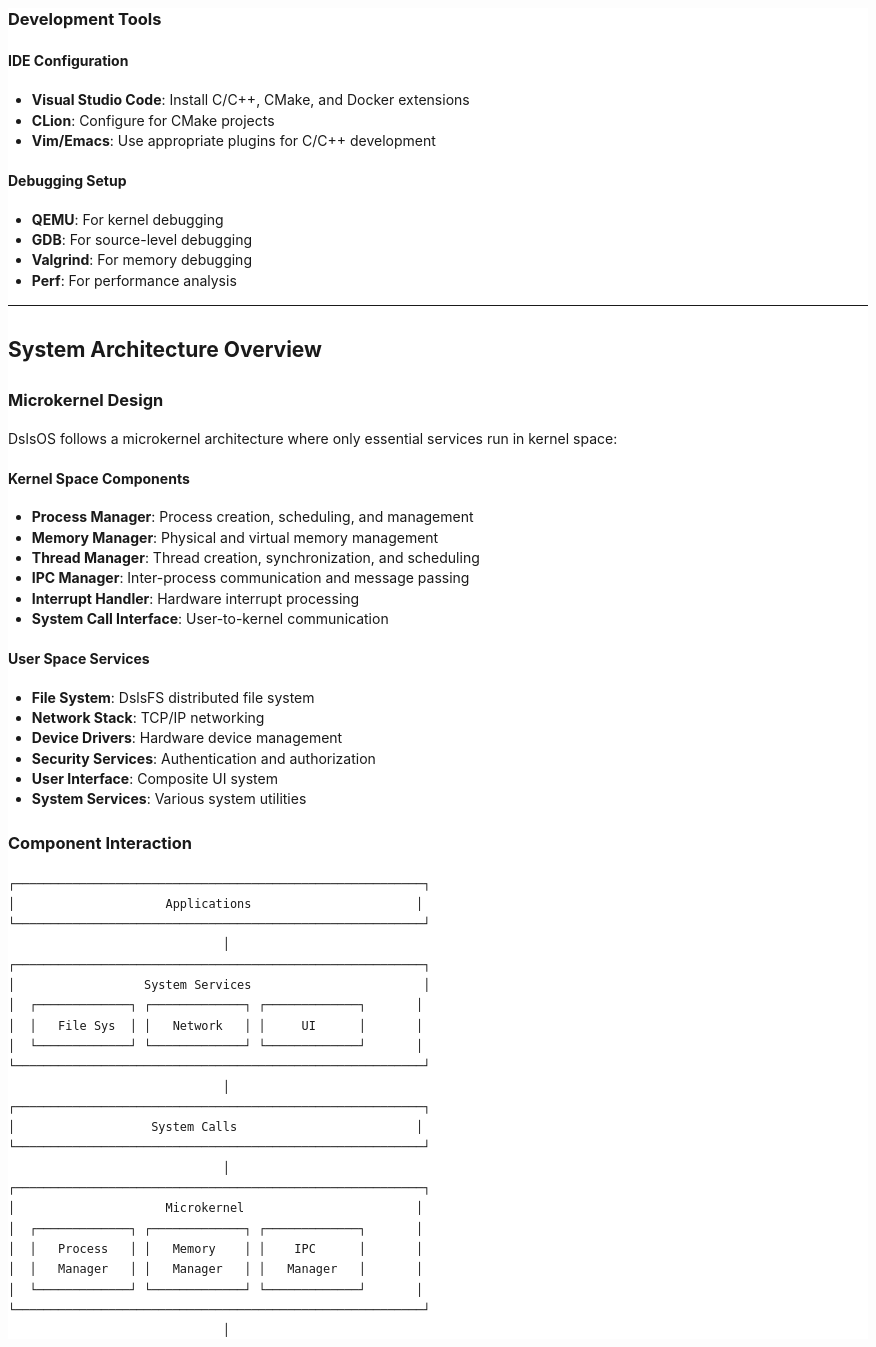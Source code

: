 ### Development Tools

#### IDE Configuration
- **Visual Studio Code**: Install C/C++, CMake, and Docker extensions
- **CLion**: Configure for CMake projects
- **Vim/Emacs**: Use appropriate plugins for C/C++ development

#### Debugging Setup
- **QEMU**: For kernel debugging
- **GDB**: For source-level debugging
- **Valgrind**: For memory debugging
- **Perf**: For performance analysis

---

## System Architecture Overview

### Microkernel Design

DslsOS follows a microkernel architecture where only essential services run in kernel space:

#### Kernel Space Components
- **Process Manager**: Process creation, scheduling, and management
- **Memory Manager**: Physical and virtual memory management
- **Thread Manager**: Thread creation, synchronization, and scheduling
- **IPC Manager**: Inter-process communication and message passing
- **Interrupt Handler**: Hardware interrupt processing
- **System Call Interface**: User-to-kernel communication

#### User Space Services
- **File System**: DslsFS distributed file system
- **Network Stack**: TCP/IP networking
- **Device Drivers**: Hardware device management
- **Security Services**: Authentication and authorization
- **User Interface**: Composite UI system
- **System Services**: Various system utilities

### Component Interaction

```
┌─────────────────────────────────────────────────────────┐
│                     Applications                       │
└─────────────────────────────────────────────────────────┘
                              │
┌─────────────────────────────────────────────────────────┐
│                  System Services                        │
│  ┌─────────────┐ ┌─────────────┐ ┌─────────────┐       │
│  │   File Sys  │ │   Network   │ │     UI      │       │
│  └─────────────┘ └─────────────┘ └─────────────┘       │
└─────────────────────────────────────────────────────────┘
                              │
┌─────────────────────────────────────────────────────────┐
│                   System Calls                         │
└─────────────────────────────────────────────────────────┘
                              │
┌─────────────────────────────────────────────────────────┐
│                     Microkernel                        │
│  ┌─────────────┐ ┌─────────────┐ ┌─────────────┐       │
│  │   Process   │ │   Memory    │ │    IPC      │       │
│  │   Manager   │ │   Manager   │ │   Manager   │       │
│  └─────────────┘ └─────────────┘ └─────────────┘       │
└─────────────────────────────────────────────────────────┘
                              │
```